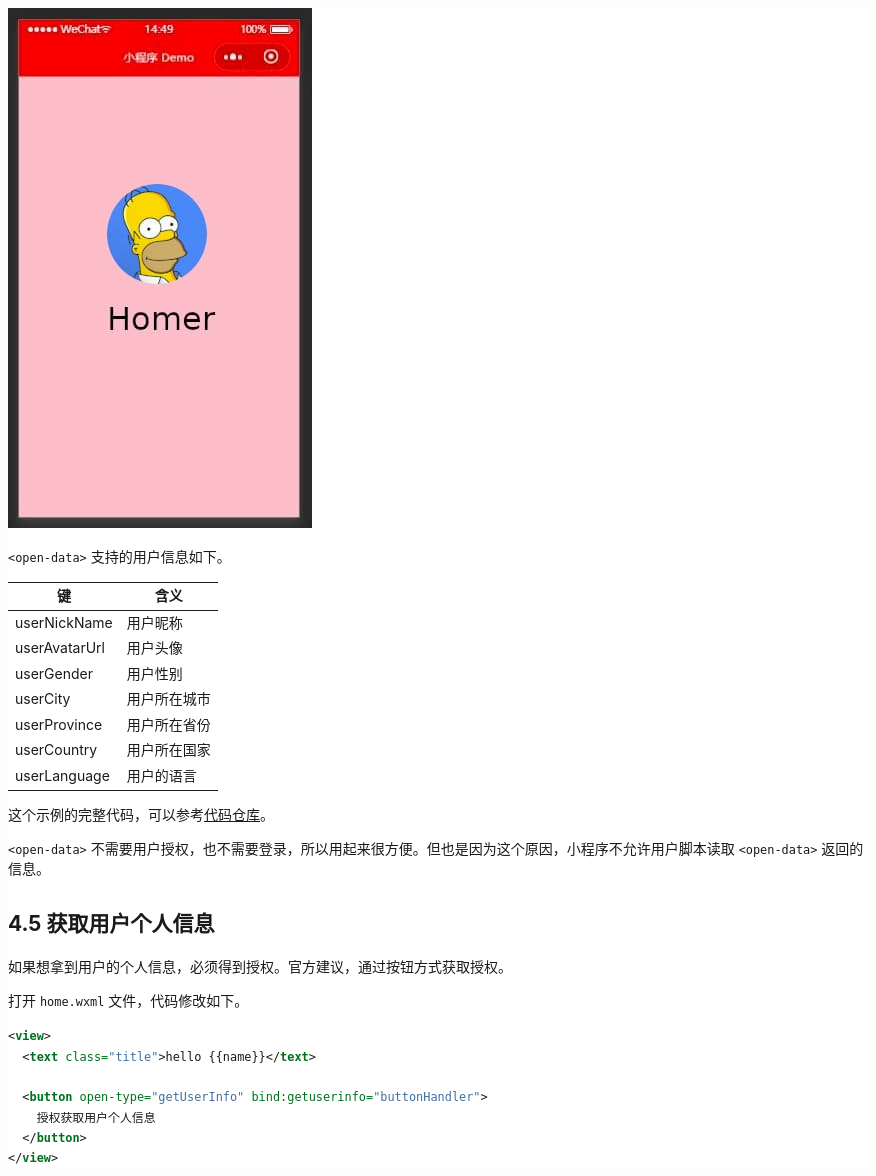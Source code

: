 ![](pics/4-6-opendata.jpg)

`<open-data>` 支持的用户信息如下。

键 | 含义
---|---
userNickName | 用户昵称
userAvatarUrl | 用户头像
userGender | 用户性别
userCity | 用户所在城市
userProvince | 用户所在省份
userCountry | 用户所在国家
userLanguage | 用户的语言

这个示例的完整代码，可以参考[代码仓库](https://github.com/ruanyf/wechat-miniprogram-demos/tree/master/demos/16.open-data)。

`<open-data>` 不需要用户授权，也不需要登录，所以用起来很方便。但也是因为这个原因，小程序不允许用户脚本读取 `<open-data>` 返回的信息。

## 4.5 获取用户个人信息

如果想拿到用户的个人信息，必须得到授权。官方建议，通过按钮方式获取授权。

打开 `home.wxml` 文件，代码修改如下。

```xml
<view>
  <text class="title">hello {{name}}</text>
  
  <button open-type="getUserInfo" bind:getuserinfo="buttonHandler">
    授权获取用户个人信息
  </button>
</view>
```
